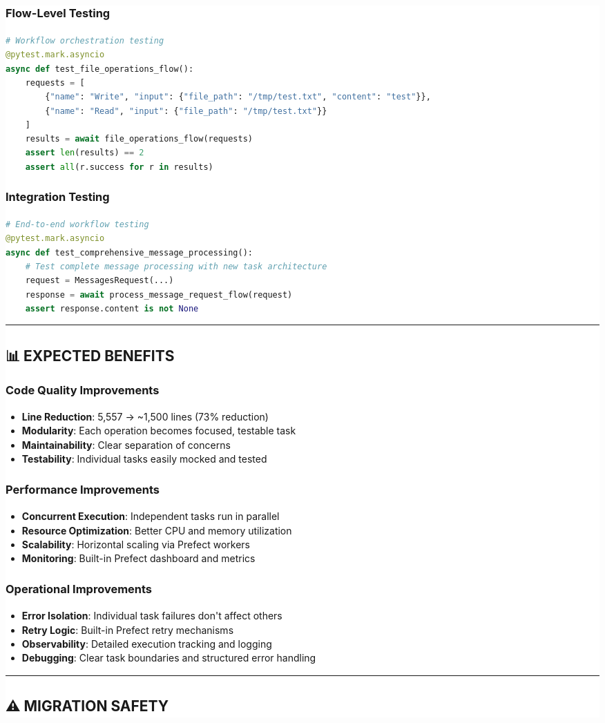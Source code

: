### **Flow-Level Testing**
```python
# Workflow orchestration testing
@pytest.mark.asyncio
async def test_file_operations_flow():
    requests = [
        {"name": "Write", "input": {"file_path": "/tmp/test.txt", "content": "test"}},
        {"name": "Read", "input": {"file_path": "/tmp/test.txt"}}
    ]
    results = await file_operations_flow(requests)
    assert len(results) == 2
    assert all(r.success for r in results)
```

### **Integration Testing**
```python
# End-to-end workflow testing
@pytest.mark.asyncio
async def test_comprehensive_message_processing():
    # Test complete message processing with new task architecture
    request = MessagesRequest(...)
    response = await process_message_request_flow(request)
    assert response.content is not None
```

---

## **📊 EXPECTED BENEFITS**

### **Code Quality Improvements**
- **Line Reduction**: 5,557 → ~1,500 lines (73% reduction)
- **Modularity**: Each operation becomes focused, testable task
- **Maintainability**: Clear separation of concerns
- **Testability**: Individual tasks easily mocked and tested

### **Performance Improvements**  
- **Concurrent Execution**: Independent tasks run in parallel
- **Resource Optimization**: Better CPU and memory utilization
- **Scalability**: Horizontal scaling via Prefect workers
- **Monitoring**: Built-in Prefect dashboard and metrics

### **Operational Improvements**
- **Error Isolation**: Individual task failures don't affect others
- **Retry Logic**: Built-in Prefect retry mechanisms
- **Observability**: Detailed execution tracking and logging
- **Debugging**: Clear task boundaries and structured error handling

---

## **⚠️ MIGRATION SAFETY**
